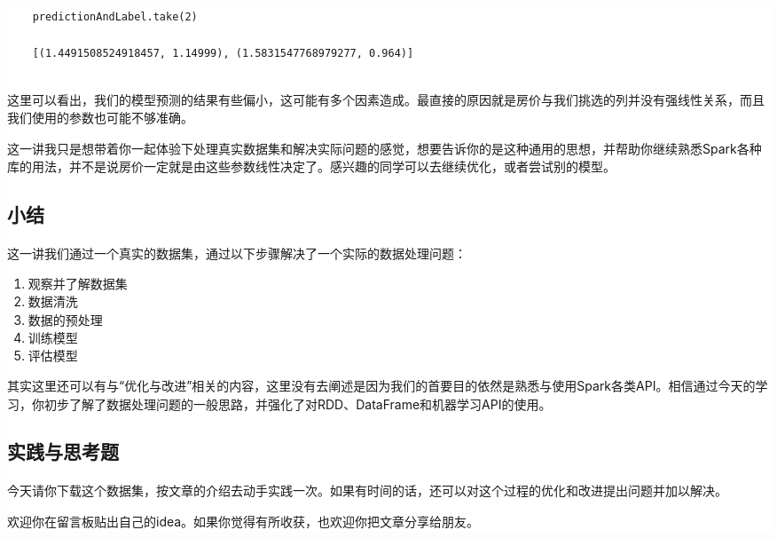 ```
    predictionAndLabel.take(2)
    
    [(1.4491508524918457, 1.14999), (1.5831547768979277, 0.964)]
    

```

这里可以看出，我们的模型预测的结果有些偏小，这可能有多个因素造成。最直接的原因就是房价与我们挑选的列并没有强线性关系，而且我们使用的参数也可能不够准确。

这一讲我只是想带着你一起体验下处理真实数据集和解决实际问题的感觉，想要告诉你的是这种通用的思想，并帮助你继续熟悉Spark各种库的用法，并不是说房价一定就是由这些参数线性决定了。感兴趣的同学可以去继续优化，或者尝试别的模型。

## 小结

这一讲我们通过一个真实的数据集，通过以下步骤解决了一个实际的数据处理问题：

1.  观察并了解数据集
2.  数据清洗
3.  数据的预处理
4.  训练模型
5.  评估模型

其实这里还可以有与“优化与改进”相关的内容，这里没有去阐述是因为我们的首要目的依然是熟悉与使用Spark各类API。相信通过今天的学习，你初步了解了数据处理问题的一般思路，并强化了对RDD、DataFrame和机器学习API的使用。

## 实践与思考题

今天请你下载这个数据集，按文章的介绍去动手实践一次。如果有时间的话，还可以对这个过程的优化和改进提出问题并加以解决。

欢迎你在留言板贴出自己的idea。如果你觉得有所收获，也欢迎你把文章分享给朋友。
